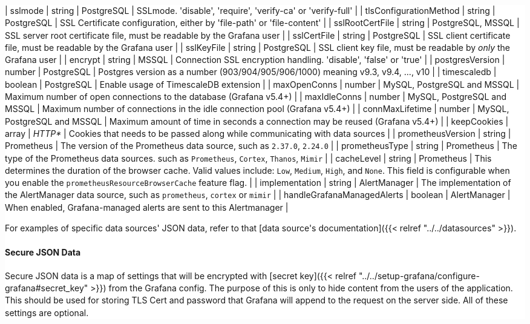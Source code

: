 | sslmode                    | string  | PostgreSQL                                                       | SSLmode. 'disable', 'require', 'verify-ca' or 'verify-full'                                                                                                                                                 |
| tlsConfigurationMethod     | string  | PostgreSQL                                                       | SSL Certificate configuration, either by 'file-path' or 'file-content'                                                                                                                                      |
| sslRootCertFile            | string  | PostgreSQL, MSSQL                                                | SSL server root certificate file, must be readable by the Grafana user                                                                                                                                      |
| sslCertFile                | string  | PostgreSQL                                                       | SSL client certificate file, must be readable by the Grafana user                                                                                                                                           |
| sslKeyFile                 | string  | PostgreSQL                                                       | SSL client key file, must be readable by _only_ the Grafana user                                                                                                                                            |
| encrypt                    | string  | MSSQL                                                            | Connection SSL encryption handling. 'disable', 'false' or 'true'                                                                                                                                            |
| postgresVersion            | number  | PostgreSQL                                                       | Postgres version as a number (903/904/905/906/1000) meaning v9.3, v9.4, ..., v10                                                                                                                            |
| timescaledb                | boolean | PostgreSQL                                                       | Enable usage of TimescaleDB extension                                                                                                                                                                       |
| maxOpenConns               | number  | MySQL, PostgreSQL and MSSQL                                      | Maximum number of open connections to the database (Grafana v5.4+)                                                                                                                                          |
| maxIdleConns               | number  | MySQL, PostgreSQL and MSSQL                                      | Maximum number of connections in the idle connection pool (Grafana v5.4+)                                                                                                                                   |
| connMaxLifetime            | number  | MySQL, PostgreSQL and MSSQL                                      | Maximum amount of time in seconds a connection may be reused (Grafana v5.4+)                                                                                                                                |
| keepCookies                | array   | _HTTP\*_                                                         | Cookies that needs to be passed along while communicating with data sources                                                                                                                                 |
| prometheusVersion          | string  | Prometheus                                                       | The version of the Prometheus data source, such as `2.37.0`, `2.24.0`                                                                                                                                       |
| prometheusType             | string  | Prometheus                                                       | The type of the Prometheus data sources. such as `Prometheus`, `Cortex`, `Thanos`, `Mimir`                                                                                                                  |
| cacheLevel                 | string  | Prometheus                                                       | This determines the duration of the browser cache. Valid values include: `Low`, `Medium`, `High`, and `None`. This field is configurable when you enable the `prometheusResourceBrowserCache` feature flag. |
| implementation             | string  | AlertManager                                                     | The implementation of the AlertManager data source, such as `prometheus`, `cortex` or `mimir`                                                                                                               |
| handleGrafanaManagedAlerts | boolean | AlertManager                                                     | When enabled, Grafana-managed alerts are sent to this Alertmanager                                                                                                                                          |

For examples of specific data sources' JSON data, refer to that [data source's documentation]({{< relref "../../datasources" >}}).

#### Secure JSON Data

Secure JSON data is a map of settings that will be encrypted with [secret key]({{< relref "../../setup-grafana/configure-grafana#secret_key" >}}) from the Grafana config. The purpose of this is only to hide content from the users of the application. This should be used for storing TLS Cert and password that Grafana will append to the request on the server side. All of these settings are optional.
